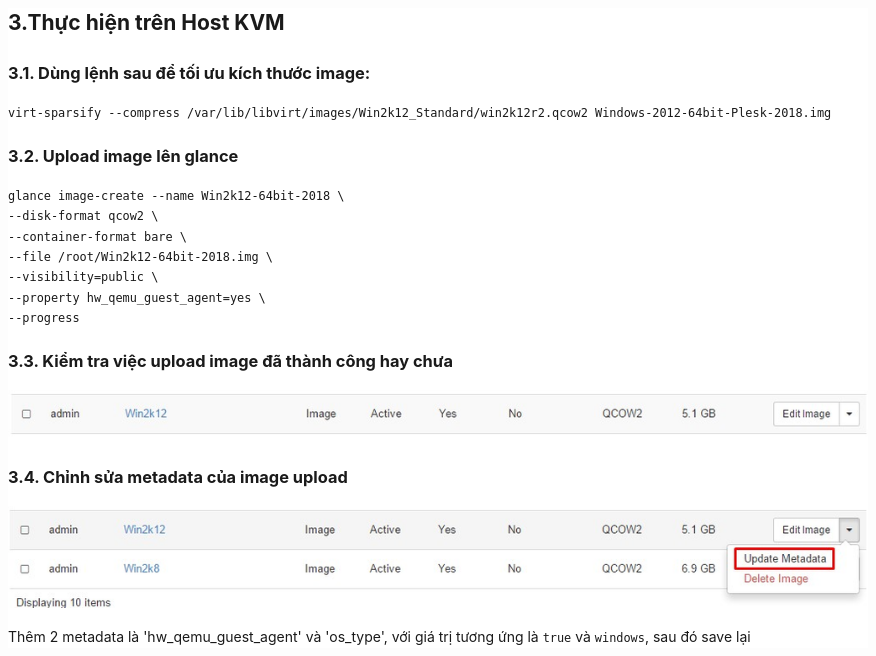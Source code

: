 ## 3.Thực hiện trên Host KVM

### 3.1. Dùng lệnh sau để tối ưu kích thước image:
```
virt-sparsify --compress /var/lib/libvirt/images/Win2k12_Standard/win2k12r2.qcow2 Windows-2012-64bit-Plesk-2018.img
```

### 3.2. Upload image lên glance
```
glance image-create --name Win2k12-64bit-2018 \
--disk-format qcow2 \
--container-format bare \
--file /root/Win2k12-64bit-2018.img \
--visibility=public \
--property hw_qemu_guest_agent=yes \
--progress
```

### 3.3. Kiểm tra việc upload image đã thành công hay chưa

![Create VM 45](/images/Win2k12_Standard/win2k12_46.jpg)

### 3.4. Chỉnh sửa metadata của image upload
![Create VM 46](/images/Win2k12_Standard/win2k12_47.jpg)

Thêm 2 metadata là 'hw_qemu_guest_agent' và 'os_type', với giá trị tương ứng là `true` và `windows`, sau đó save lại